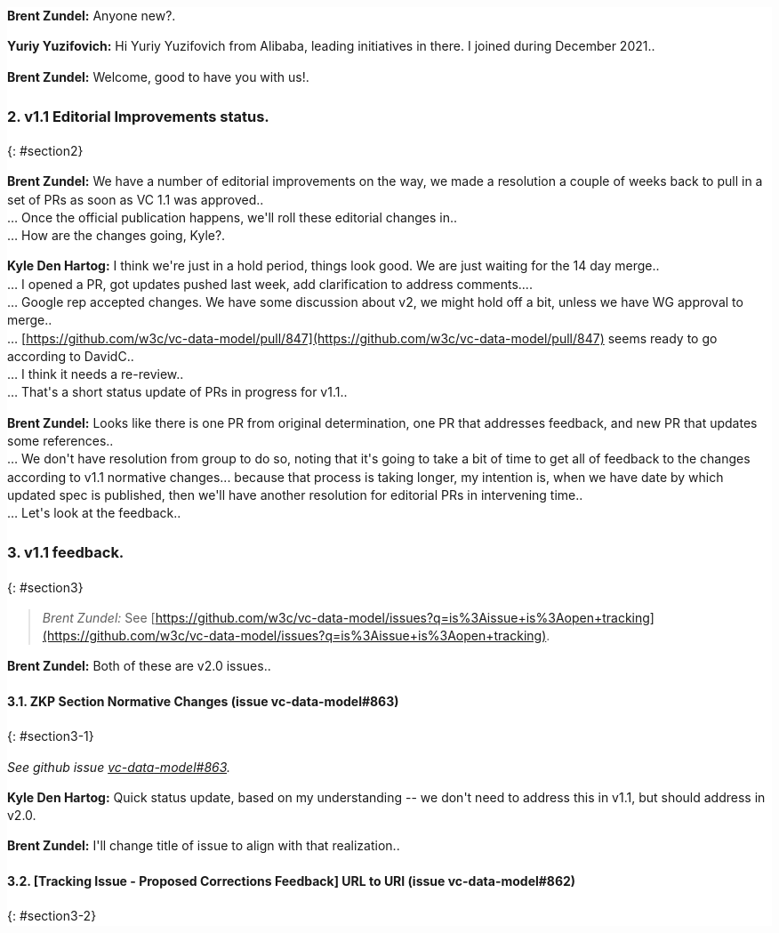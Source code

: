 **Brent Zundel:** Anyone new?.  

**Yuriy Yuzifovich:** Hi Yuriy Yuzifovich from Alibaba, leading initiatives in there. I joined during December 2021..  

**Brent Zundel:** Welcome, good to have you with us!.  

### 2. v1.1 Editorial Improvements status.
{: #section2}

**Brent Zundel:** We have a number of editorial improvements on the way, we made a resolution a couple of weeks back to pull in a set of PRs as soon as VC 1.1 was approved..  
… Once the official publication happens, we'll roll these editorial changes in..  
… How are the changes going, Kyle?.  

**Kyle Den Hartog:** I think we're just in a hold period, things look good. We are just waiting for the 14 day merge..  
… I opened a PR, got updates pushed last week, add clarification to address comments....  
… Google rep accepted changes. We have some discussion about v2, we might hold off a bit, unless we have WG approval to merge..  
… [https://github.com/w3c/vc-data-model/pull/847](https://github.com/w3c/vc-data-model/pull/847) seems ready to go according to DavidC..  
… I think it needs a re-review..  
… That's a short status update of PRs in progress for v1.1..  

**Brent Zundel:** Looks like there is one PR from original determination, one PR that addresses feedback, and new PR that updates some references..  
… We don't have resolution from group to do so, noting that it's going to take a bit of time to get all of feedback to the changes according to v1.1 normative changes... because that process is taking longer, my intention is, when we have date by which updated spec is published, then we'll have another resolution for editorial PRs in intervening time..  
… Let's look at the feedback..  

### 3. v1.1 feedback.
{: #section3}

> *Brent Zundel:* See [https://github.com/w3c/vc-data-model/issues?q=is%3Aissue+is%3Aopen+tracking](https://github.com/w3c/vc-data-model/issues?q=is%3Aissue+is%3Aopen+tracking).

**Brent Zundel:** Both of these are v2.0 issues..  

#### 3.1. ZKP Section Normative Changes (issue vc-data-model#863)
{: #section3-1}

_See github issue [vc-data-model#863](https://github.com/w3c/vc-data-model/issues/863)._





**Kyle Den Hartog:** Quick status update, based on my understanding -- we don't need to address this in v1.1, but should address in v2.0.  

**Brent Zundel:** I'll change title of issue to align with that realization..  

#### 3.2. [Tracking Issue - Proposed Corrections Feedback] URL to URI (issue vc-data-model#862)
{: #section3-2}
